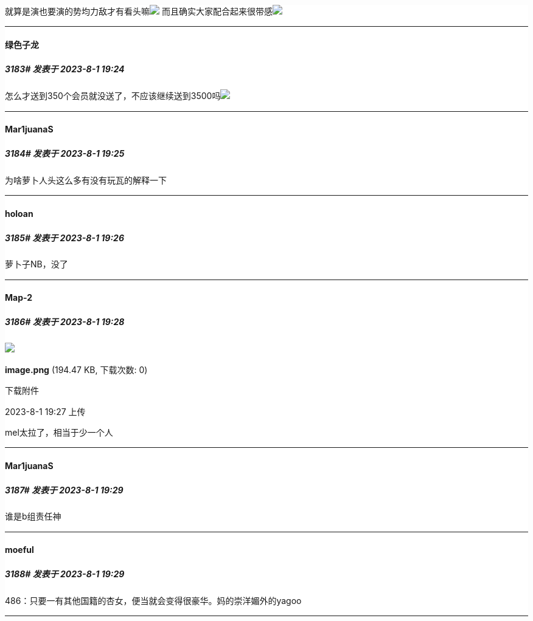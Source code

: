 就算是演也要演的势均力敌才有看头嘛<img src="https://static.saraba1st.com/image/smiley/face2017/009.gif" referrerpolicy="no-referrer">
而且确实大家配合起来很带感<img src="https://static.saraba1st.com/image/smiley/face2017/009.gif" referrerpolicy="no-referrer">

*****

####  绿色子龙  
##### 3183#       发表于 2023-8-1 19:24

怎么才送到350个会员就没送了，不应该继续送到3500吗<img src="https://static.saraba1st.com/image/smiley/face2017/220.png" referrerpolicy="no-referrer">

*****

####  Mar1juanaS  
##### 3184#       发表于 2023-8-1 19:25

为啥萝卜人头这么多有没有玩瓦的解释一下

*****

####  holoan  
##### 3185#       发表于 2023-8-1 19:26

萝卜子NB，没了

*****

####  Map-2  
##### 3186#       发表于 2023-8-1 19:28

<img src="https://img.saraba1st.com/forum/202308/01/192740bu2ecq99zqu1yr7r.png" referrerpolicy="no-referrer">

<strong>image.png</strong> (194.47 KB, 下载次数: 0)

下载附件

2023-8-1 19:27 上传

mel太拉了，相当于少一个人

*****

####  Mar1juanaS  
##### 3187#       发表于 2023-8-1 19:29

谁是b组责任神

*****

####  moeful  
##### 3188#       发表于 2023-8-1 19:29

486：只要一有其他国籍的杏女，便当就会变得很豪华。妈的崇洋媚外的yagoo

*****
